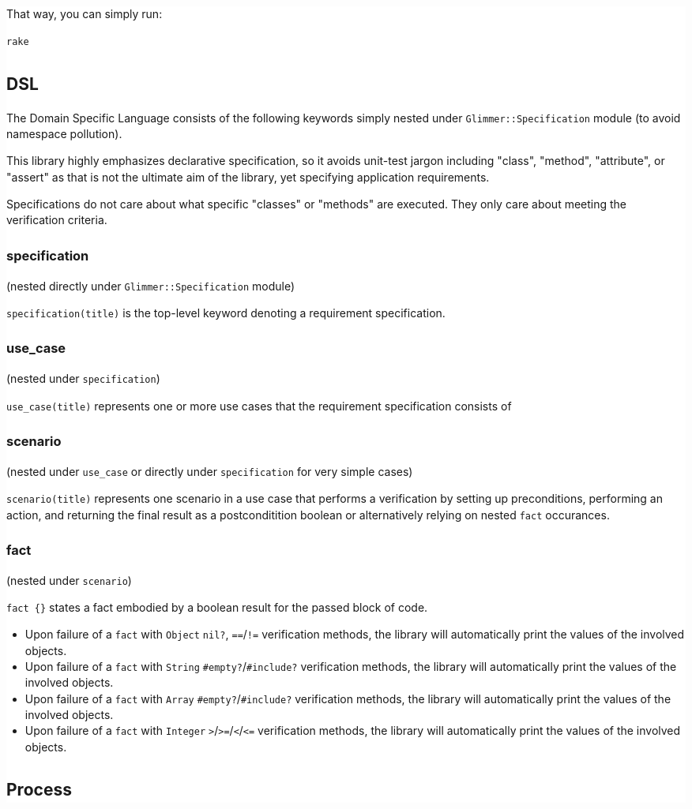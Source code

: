 That way, you can simply run:

```
rake
```

## DSL

The Domain Specific Language consists of the following keywords simply nested under `Glimmer::Specification` module (to avoid namespace pollution).

This library highly emphasizes declarative specification, so it avoids unit-test jargon including "class", "method", "attribute", or "assert" as that is not the ultimate aim of the library, yet specifying application requirements.

Specifications do not care about what specific "classes" or "methods" are executed. They only care about meeting the verification criteria.

### specification

(nested directly under `Glimmer::Specification` module)

`specification(title)` is the top-level keyword denoting a requirement specification.

### use_case

(nested under `specification`)

`use_case(title)` represents one or more use cases that the requirement specification consists of

### scenario

(nested under `use_case` or directly under `specification` for very simple cases)

`scenario(title)` represents one scenario in a use case that performs a verification by setting up preconditions, performing an action, and returning the final result as a postconditition boolean or alternatively relying on nested `fact` occurances.

### fact

(nested under `scenario`)

`fact {}` states a fact embodied by a boolean result for the passed block of code.

- Upon failure of a `fact` with `Object` `nil?`, `==`/`!=` verification methods, the library will automatically print the values of the involved objects.
- Upon failure of a `fact` with `String` `#empty?`/`#include?` verification methods, the library will automatically print the values of the involved objects.
- Upon failure of a `fact` with `Array` `#empty?`/`#include?` verification methods, the library will automatically print the values of the involved objects.
- Upon failure of a `fact` with `Integer` `>`/`>=`/`<`/`<=` verification methods, the library will automatically print the values of the involved objects.

## Process
